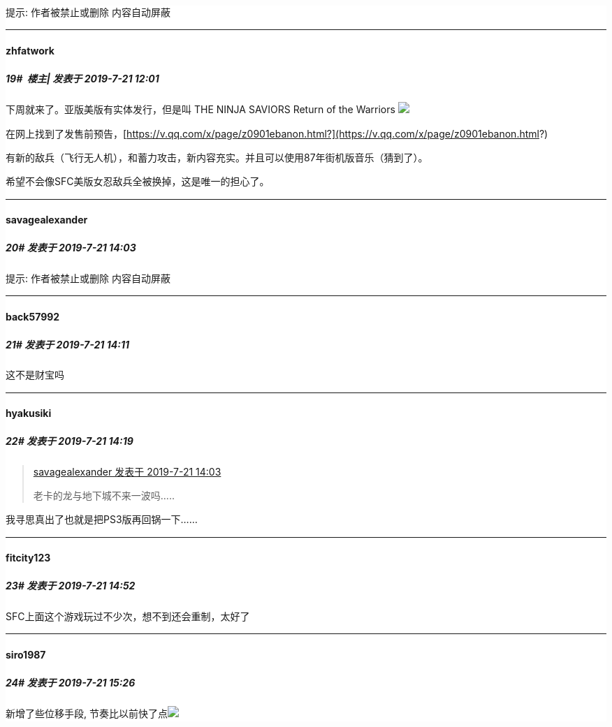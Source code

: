 提示: 作者被禁止或删除 内容自动屏蔽

*****

####  zhfatwork  
##### 19#         楼主| 发表于 2019-7-21 12:01

下周就来了。亚版美版有实体发行，但是叫 THE NINJA SAVIORS Return of the Warriors
<img src="http://www.desconsolados.com/wp-content/uploads/2019/06/Ninja-Saviors-Return-of-the-Warriors-201962513404516_1.jpg" referrerpolicy="no-referrer">

在网上找到了发售前预告，[https://v.qq.com/x/page/z0901ebanon.html?](https://v.qq.com/x/page/z0901ebanon.html?)

有新的敌兵（飞行无人机），和蓄力攻击，新内容充实。并且可以使用87年街机版音乐（猜到了）。

希望不会像SFC美版女忍敌兵全被换掉，这是唯一的担心了。

*****

####  savagealexander  
##### 20#       发表于 2019-7-21 14:03

提示: 作者被禁止或删除 内容自动屏蔽

*****

####  back57992  
##### 21#       发表于 2019-7-21 14:11

这不是财宝吗

*****

####  hyakusiki  
##### 22#       发表于 2019-7-21 14:19

<blockquote><a href="httphttps://bbs.saraba1st.com/2b/forum.php?mod=redirect&amp;goto=findpost&amp;pid=44604188&amp;ptid=1748890" target="_blank">savagealexander 发表于 2019-7-21 14:03</a>

老卡的龙与地下城不来一波吗.....</blockquote>
我寻思真出了也就是把PS3版再回锅一下……

*****

####  fitcity123  
##### 23#       发表于 2019-7-21 14:52

SFC上面这个游戏玩过不少次，想不到还会重制，太好了

*****

####  siro1987  
##### 24#       发表于 2019-7-21 15:26

新增了些位移手段, 节奏比以前快了点<img src="https://static.saraba1st.com/image/smiley/face2017/037.png" referrerpolicy="no-referrer">
